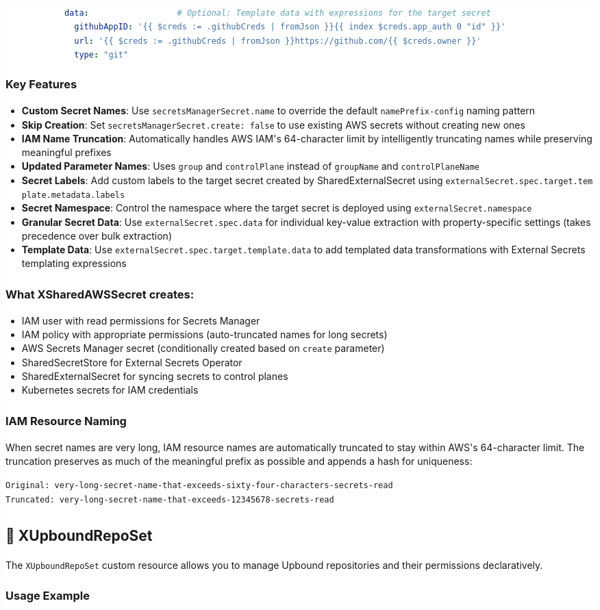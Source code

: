 ```yaml
            data:                  # Optional: Template data with expressions for the target secret
              githubAppID: '{{ $creds := .githubCreds | fromJson }}{{ index $creds.app_auth 0 "id" }}'
              url: '{{ $creds := .githubCreds | fromJson }}https://github.com/{{ $creds.owner }}'
              type: "git"
```

### Key Features

- **Custom Secret Names**: Use `secretsManagerSecret.name` to override the default `namePrefix-config` naming pattern
- **Skip Creation**: Set `secretsManagerSecret.create: false` to use existing AWS secrets without creating new ones
- **IAM Name Truncation**: Automatically handles AWS IAM's 64-character limit by intelligently truncating names while preserving meaningful prefixes
- **Updated Parameter Names**: Uses `group` and `controlPlane` instead of `groupName` and `controlPlaneName`
- **Secret Labels**: Add custom labels to the target secret created by SharedExternalSecret using `externalSecret.spec.target.template.metadata.labels`
- **Secret Namespace**: Control the namespace where the target secret is deployed using `externalSecret.namespace`
- **Granular Secret Data**: Use `externalSecret.spec.data` for individual key-value extraction with property-specific settings (takes precedence over bulk extraction)
- **Template Data**: Use `externalSecret.spec.target.template.data` to add templated data transformations with External Secrets templating expressions

### What XSharedAWSSecret creates:
- IAM user with read permissions for Secrets Manager
- IAM policy with appropriate permissions (auto-truncated names for long secrets)
- AWS Secrets Manager secret (conditionally created based on `create` parameter)
- SharedSecretStore for External Secrets Operator
- SharedExternalSecret for syncing secrets to control planes
- Kubernetes secrets for IAM credentials

### IAM Resource Naming

When secret names are very long, IAM resource names are automatically truncated to stay within AWS's 64-character limit. The truncation preserves as much of the meaningful prefix as possible and appends a hash for uniqueness:

```
Original: very-long-secret-name-that-exceeds-sixty-four-characters-secrets-read
Truncated: very-long-secret-name-that-exceeds-12345678-secrets-read
```

## 💜 XUpboundRepoSet

The `XUpboundRepoSet` custom resource allows you to manage Upbound repositories and their permissions declaratively.

### Usage Example
